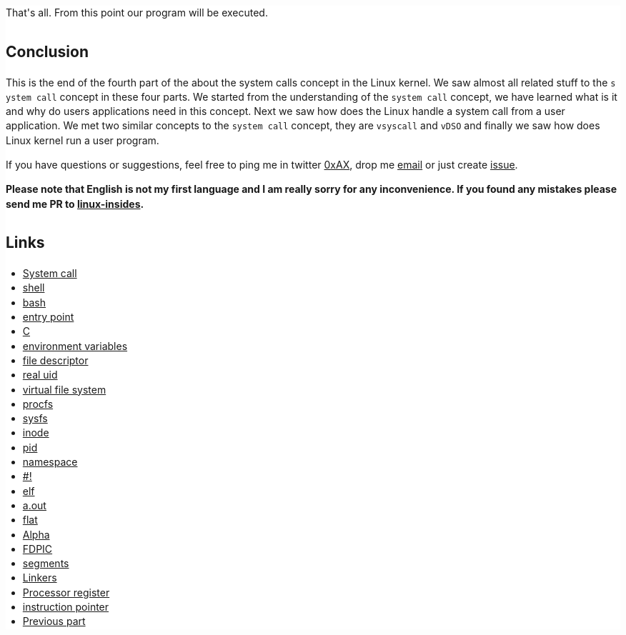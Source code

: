 That's all. From this point our program will be executed.

Conclusion
--------------------------------------------------------------------------------

This is the end of the fourth part of the about the system calls concept in the Linux kernel. We saw almost all related stuff to the `system call` concept in these four parts. We started from the understanding of the `system call` concept, we have learned what is it and why do users applications need in this concept. Next we saw how does the Linux handle a system call from a user application. We met two similar concepts to the `system call` concept, they are `vsyscall` and `vDSO` and finally we saw how does Linux kernel run a user program.

If you have questions or suggestions, feel free to ping me in twitter [0xAX](https://twitter.com/0xAX), drop me [email](anotherworldofworld@gmail.com) or just create [issue](https://github.com/0xAX/linux-insides/issues/new).

**Please note that English is not my first language and I am really sorry for any inconvenience. If you found any mistakes please send me PR to [linux-insides](https://github.com/0xAX/linux-insides).**

Links
--------------------------------------------------------------------------------

* [System call](https://en.wikipedia.org/wiki/System_call)
* [shell](https://en.wikipedia.org/wiki/Unix_shell)
* [bash](https://en.wikipedia.org/wiki/Bash_%28Unix_shell%29)
* [entry point](https://en.wikipedia.org/wiki/Entry_point) 
* [C](https://en.wikipedia.org/wiki/C_%28programming_language%29)
* [environment variables](https://en.wikipedia.org/wiki/Environment_variable)
* [file descriptor](https://en.wikipedia.org/wiki/File_descriptor)
* [real uid](https://en.wikipedia.org/wiki/User_identifier#Real_user_ID)
* [virtual file system](https://en.wikipedia.org/wiki/Virtual_file_system)
* [procfs](https://en.wikipedia.org/wiki/Procfs)
* [sysfs](https://en.wikipedia.org/wiki/Sysfs)
* [inode](https://en.wikipedia.org/wiki/Inode)
* [pid](https://en.wikipedia.org/wiki/Process_identifier)
* [namespace](https://en.wikipedia.org/wiki/Cgroups)
* [#!](https://en.wikipedia.org/wiki/Shebang_%28Unix%29)
* [elf](https://en.wikipedia.org/wiki/Executable_and_Linkable_Format)
* [a.out](https://en.wikipedia.org/wiki/A.out)
* [flat](https://en.wikipedia.org/wiki/Binary_file#Structure) 
* [Alpha](https://en.wikipedia.org/wiki/DEC_Alpha)
* [FDPIC](http://elinux.org/UClinux_Shared_Library#FDPIC_ELF)
* [segments](https://en.wikipedia.org/wiki/Memory_segmentation)
* [Linkers](http://0xax.gitbooks.io/linux-insides/content/Misc/linkers.html)
* [Processor register](https://en.wikipedia.org/wiki/Processor_register)
* [instruction pointer](https://en.wikipedia.org/wiki/Program_counter)
* [Previous part](https://0xax.gitbooks.io/linux-insides/content/SysCall/linux-syscall-3.html)
